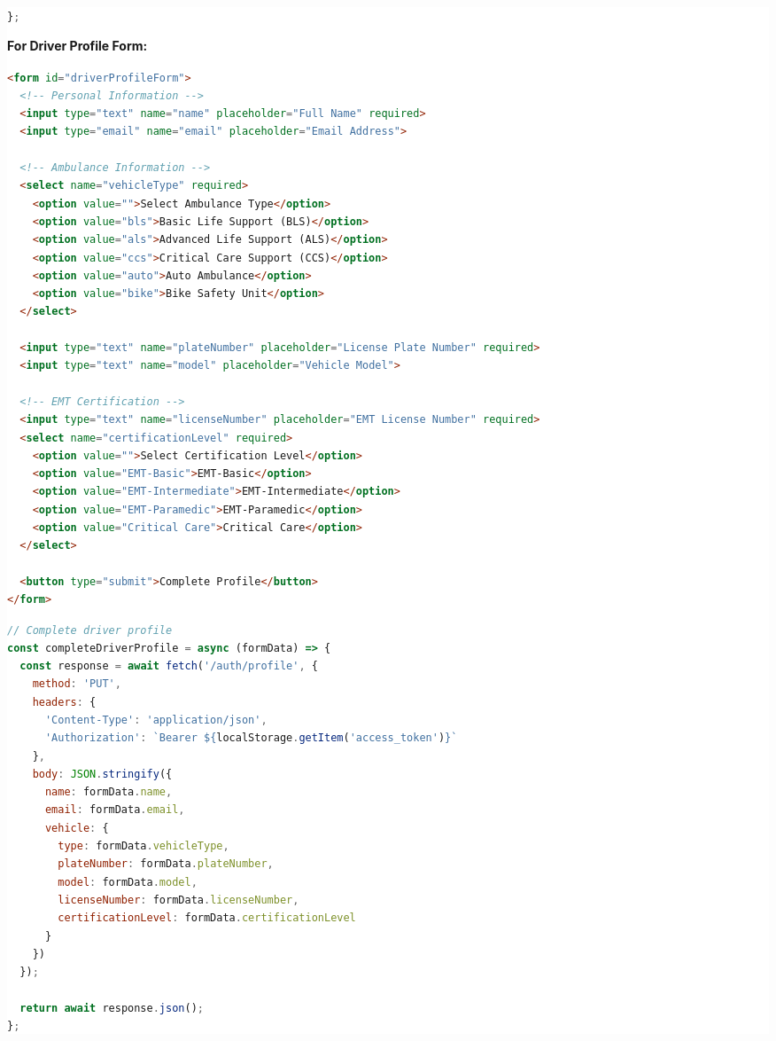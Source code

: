 ```javascript
};
```

**For Driver Profile Form:**
```html
<form id="driverProfileForm">
  <!-- Personal Information -->
  <input type="text" name="name" placeholder="Full Name" required>
  <input type="email" name="email" placeholder="Email Address">
  
  <!-- Ambulance Information -->
  <select name="vehicleType" required>
    <option value="">Select Ambulance Type</option>
    <option value="bls">Basic Life Support (BLS)</option>
    <option value="als">Advanced Life Support (ALS)</option>
    <option value="ccs">Critical Care Support (CCS)</option>
    <option value="auto">Auto Ambulance</option>
    <option value="bike">Bike Safety Unit</option>
  </select>
  
  <input type="text" name="plateNumber" placeholder="License Plate Number" required>
  <input type="text" name="model" placeholder="Vehicle Model">
  
  <!-- EMT Certification -->
  <input type="text" name="licenseNumber" placeholder="EMT License Number" required>
  <select name="certificationLevel" required>
    <option value="">Select Certification Level</option>
    <option value="EMT-Basic">EMT-Basic</option>
    <option value="EMT-Intermediate">EMT-Intermediate</option>
    <option value="EMT-Paramedic">EMT-Paramedic</option>
    <option value="Critical Care">Critical Care</option>
  </select>
  
  <button type="submit">Complete Profile</button>
</form>
```

```javascript
// Complete driver profile
const completeDriverProfile = async (formData) => {
  const response = await fetch('/auth/profile', {
    method: 'PUT',
    headers: {
      'Content-Type': 'application/json',
      'Authorization': `Bearer ${localStorage.getItem('access_token')}`
    },
    body: JSON.stringify({
      name: formData.name,
      email: formData.email,
      vehicle: {
        type: formData.vehicleType,
        plateNumber: formData.plateNumber,
        model: formData.model,
        licenseNumber: formData.licenseNumber,
        certificationLevel: formData.certificationLevel
      }
    })
  });
  
  return await response.json();
};
```
